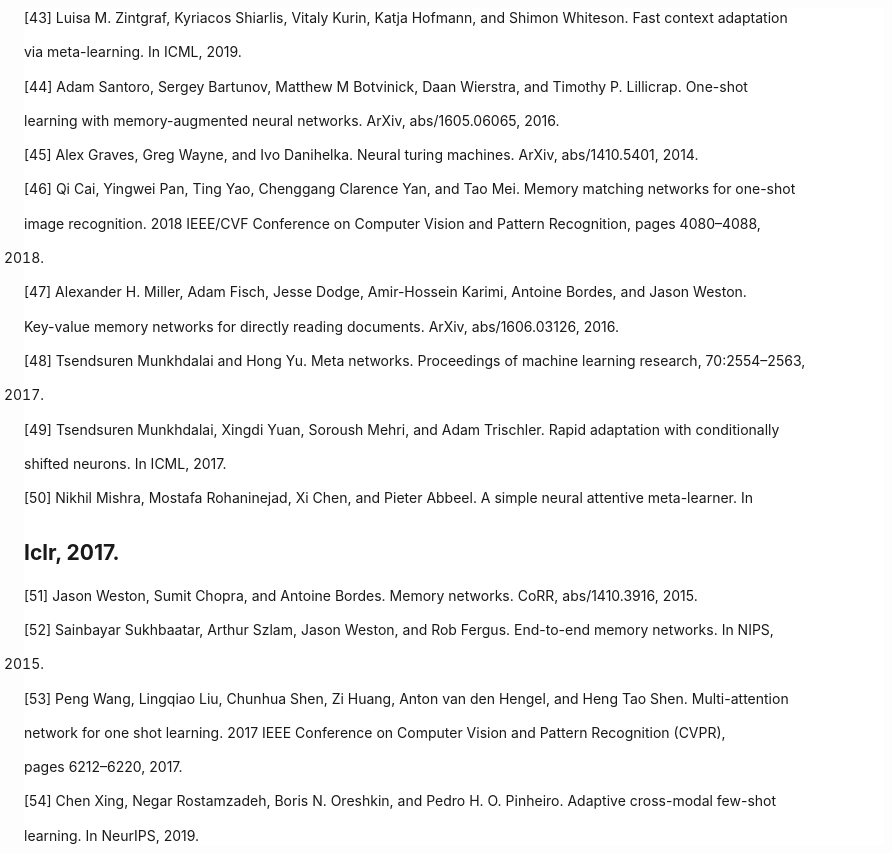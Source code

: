 [43] Luisa M. Zintgraf, Kyriacos Shiarlis, Vitaly Kurin, Katja Hofmann, and Shimon Whiteson. Fast context adaptation

via meta-learning. In ICML, 2019.

[44] Adam Santoro, Sergey Bartunov, Matthew M Botvinick, Daan Wierstra, and Timothy P. Lillicrap. One-shot

learning with memory-augmented neural networks. ArXiv, abs/1605.06065, 2016.

[45] Alex Graves, Greg Wayne, and Ivo Danihelka. Neural turing machines. ArXiv, abs/1410.5401, 2014.

[46] Qi Cai, Yingwei Pan, Ting Yao, Chenggang Clarence Yan, and Tao Mei. Memory matching networks for one-shot

image recognition. 2018 IEEE/CVF Conference on Computer Vision and Pattern Recognition, pages 4080–4088,

2018.

[47] Alexander H. Miller, Adam Fisch, Jesse Dodge, Amir-Hossein Karimi, Antoine Bordes, and Jason Weston.

Key-value memory networks for directly reading documents. ArXiv, abs/1606.03126, 2016.

[48] Tsendsuren Munkhdalai and Hong Yu. Meta networks. Proceedings of machine learning research, 70:2554–2563,

2017.

[49] Tsendsuren Munkhdalai, Xingdi Yuan, Soroush Mehri, and Adam Trischler. Rapid adaptation with conditionally

shifted neurons. In ICML, 2017.

[50] Nikhil Mishra, Mostafa Rohaninejad, Xi Chen, and Pieter Abbeel. A simple neural attentive meta-learner. In

## Iclr, 2017.

[51] Jason Weston, Sumit Chopra, and Antoine Bordes. Memory networks. CoRR, abs/1410.3916, 2015.

[52] Sainbayar Sukhbaatar, Arthur Szlam, Jason Weston, and Rob Fergus. End-to-end memory networks. In NIPS,

2015.

[53] Peng Wang, Lingqiao Liu, Chunhua Shen, Zi Huang, Anton van den Hengel, and Heng Tao Shen. Multi-attention

network for one shot learning. 2017 IEEE Conference on Computer Vision and Pattern Recognition (CVPR),

pages 6212–6220, 2017.

[54] Chen Xing, Negar Rostamzadeh, Boris N. Oreshkin, and Pedro H. O. Pinheiro. Adaptive cross-modal few-shot

learning. In NeurIPS, 2019.
